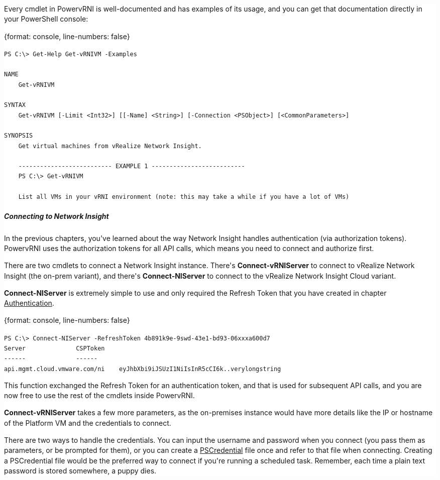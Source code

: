 Every cmdlet in PowervRNI is well-documented and has examples of its usage, and you can get that documentation directly in your PowerShell console:

{format: console, line-numbers: false}
```
PS C:\> Get-Help Get-vRNIVM -Examples

NAME
    Get-vRNIVM

SYNTAX
    Get-vRNIVM [-Limit <Int32>] [[-Name] <String>] [-Connection <PSObject>] [<CommonParameters>]

SYNOPSIS
    Get virtual machines from vRealize Network Insight.

    -------------------------- EXAMPLE 1 --------------------------
    PS C:\> Get-vRNIVM

    List all VMs in your vRNI environment (note: this may take a while if you have a lot of VMs)
```

##### Connecting to Network Insight

In the previous chapters, you've learned about the way Network Insight handles authentication (via authorization tokens). PowervRNI uses the authorization tokens for all API calls, which means you need to connect and authorize first.

There are two cmdlets to connect a Network Insight instance. There's **Connect-vRNIServer** to connect to vRealize Network Insight (the on-prem variant), and there's **Connect-NIServer** to connect to the vRealize Network Insight Cloud variant.

**Connect-NIServer** is extremely simple to use and only required the Refresh Token that you have created in chapter [Authentication](#ch-authentication).

{format: console, line-numbers: false}
```
PS C:\> Connect-NIServer -RefreshToken 4b891k9e-9swd-43e1-bd93-06xxxa600d7
Server				CSPToken
------				------
api.mgmt.cloud.vmware.com/ni	eyJhbXbi9iJSUzI1NiIsInR5cCI6k..verylongstring
```

This function exchanged the Refresh Token for an authentication token, and that is used for subsequent API calls, and you are now free to use the rest of the cmdlets inside PowervRNI.

**Connect-vRNIServer** takes a few more parameters, as the on-premises instance would have more details like the IP or hostname of the Platform VM and the credentials to connect.

There are two ways to handle the credentials. You can input the username and password when you connect (you pass them as parameters, or be prompted for them), or you can create a [PSCredential](https://blog.kloud.com.au/2016/04/21/using-saved-credentials-securely-in-powershell-scripts/) file once and refer to that file when connecting. Creating a PSCredential file would be the preferred way to connect if you're running a scheduled task. Remember, each time a plain text password is stored somewhere, a puppy dies.
